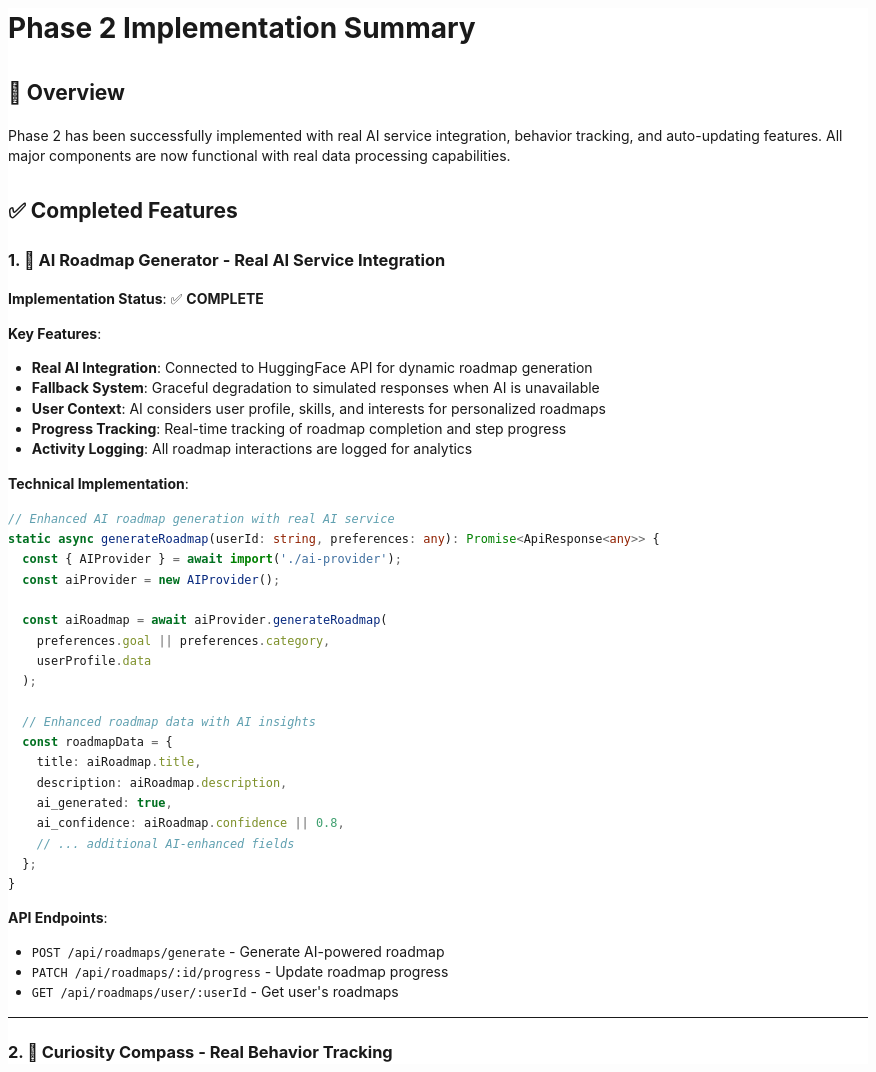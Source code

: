 # Phase 2 Implementation Summary

## 🎯 Overview
Phase 2 has been successfully implemented with real AI service integration, behavior tracking, and auto-updating features. All major components are now functional with real data processing capabilities.

## ✅ Completed Features

### 1. 🤖 AI Roadmap Generator - Real AI Service Integration

**Implementation Status**: ✅ **COMPLETE**

**Key Features**:
- **Real AI Integration**: Connected to HuggingFace API for dynamic roadmap generation
- **Fallback System**: Graceful degradation to simulated responses when AI is unavailable
- **User Context**: AI considers user profile, skills, and interests for personalized roadmaps
- **Progress Tracking**: Real-time tracking of roadmap completion and step progress
- **Activity Logging**: All roadmap interactions are logged for analytics

**Technical Implementation**:
```typescript
// Enhanced AI roadmap generation with real AI service
static async generateRoadmap(userId: string, preferences: any): Promise<ApiResponse<any>> {
  const { AIProvider } = await import('./ai-provider');
  const aiProvider = new AIProvider();
  
  const aiRoadmap = await aiProvider.generateRoadmap(
    preferences.goal || preferences.category, 
    userProfile.data
  );
  
  // Enhanced roadmap data with AI insights
  const roadmapData = {
    title: aiRoadmap.title,
    description: aiRoadmap.description,
    ai_generated: true,
    ai_confidence: aiRoadmap.confidence || 0.8,
    // ... additional AI-enhanced fields
  };
}
```

**API Endpoints**:
- `POST /api/roadmaps/generate` - Generate AI-powered roadmap
- `PATCH /api/roadmaps/:id/progress` - Update roadmap progress
- `GET /api/roadmaps/user/:userId` - Get user's roadmaps

---

### 2. 🧭 Curiosity Compass - Real Behavior Tracking
